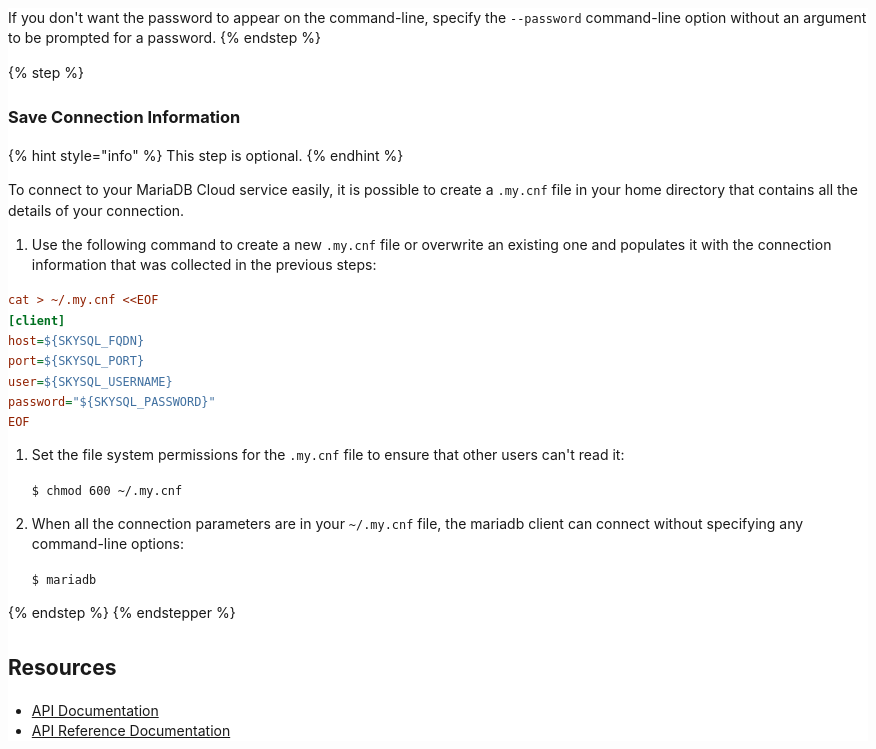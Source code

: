 If you don't want the password to appear on the command-line, specify the `--password` command-line option without an argument to be prompted for a password.
{% endstep %}

{% step %}
### **Save Connection Information**

{% hint style="info" %}
This step is optional.
{% endhint %}

To connect to your MariaDB Cloud service easily, it is possible to create a `.my.cnf` file in your home directory that contains all the details of your connection.

1. Use the following command to create a new `.my.cnf` file or overwrite an existing one and populates it with the connection information that was collected in the previous steps:

```ini
cat > ~/.my.cnf <<EOF
[client]
host=${SKYSQL_FQDN}
port=${SKYSQL_PORT}
user=${SKYSQL_USERNAME}
password="${SKYSQL_PASSWORD}"
EOF
```

1.  Set the file system permissions for the `.my.cnf` file to ensure that other users can't read it:

    ```bash
    $ chmod 600 ~/.my.cnf
    ```
2.  When all the connection parameters are in your `~/.my.cnf` file, the mariadb client can connect without specifying any command-line options:

    ```bash
    $ mariadb
    ```
{% endstep %}
{% endstepper %}

## Resources

* [API Documentation](https://apidocs.skysql.com/)
* [API Reference Documentation](../reference-guide/rest-api-reference.md)
